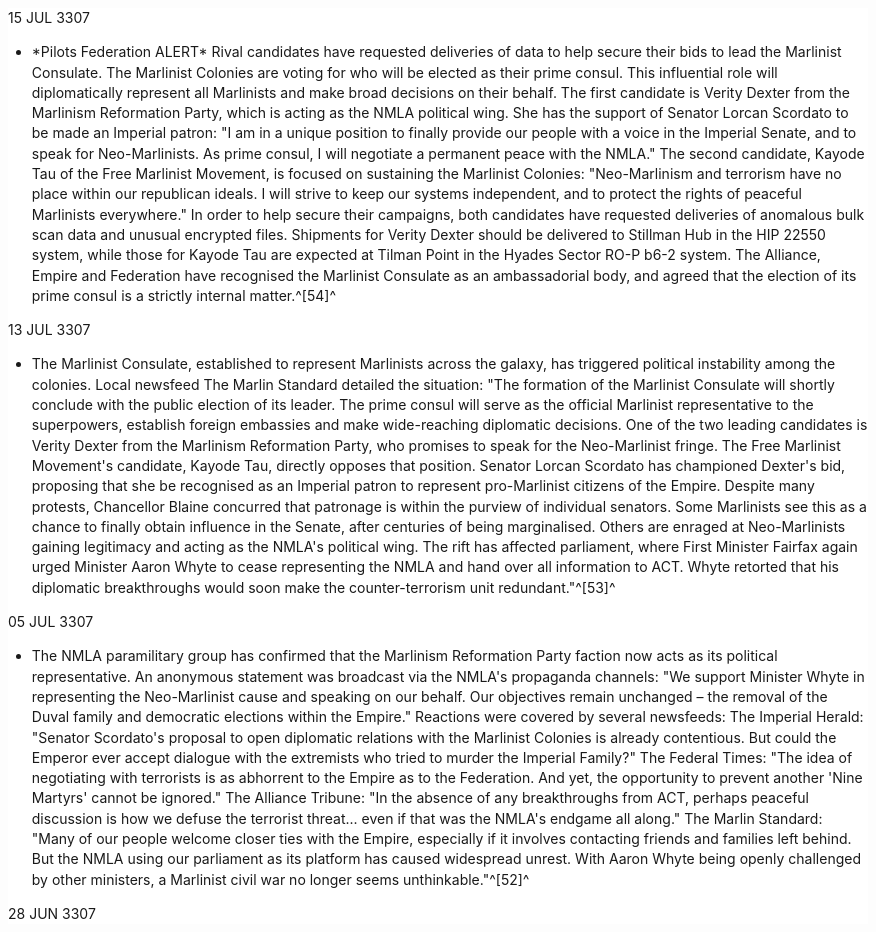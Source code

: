15 JUL 3307

- \*Pilots Federation ALERT\*
Rival candidates have requested deliveries of data to help secure their bids to lead the Marlinist Consulate. The Marlinist Colonies are voting for who will be elected as their prime consul. This influential role will diplomatically represent all Marlinists and make broad decisions on their behalf. The first candidate is Verity Dexter from the Marlinism Reformation Party, which is acting as the NMLA political wing. She has the support of Senator Lorcan Scordato to be made an Imperial patron: "I am in a unique position to finally provide our people with a voice in the Imperial Senate, and to speak for Neo-Marlinists. As prime consul, I will negotiate a permanent peace with the NMLA." The second candidate, Kayode Tau of the Free Marlinist Movement, is focused on sustaining the Marlinist Colonies: "Neo-Marlinism and terrorism have no place within our republican ideals. I will strive to keep our systems independent, and to protect the rights of peaceful Marlinists everywhere." In order to help secure their campaigns, both candidates have requested deliveries of anomalous bulk scan data and unusual encrypted files. Shipments for Verity Dexter should be delivered to Stillman Hub in the HIP 22550 system, while those for Kayode Tau are expected at Tilman Point in the Hyades Sector RO-P b6-2 system. The Alliance, Empire and Federation have recognised the Marlinist Consulate as an ambassadorial body, and agreed that the election of its prime consul is a strictly internal matter.^[54]^

13 JUL 3307

- The Marlinist Consulate, established to represent Marlinists across the galaxy, has triggered political instability among the colonies. Local newsfeed The Marlin Standard detailed the situation: "The formation of the Marlinist Consulate will shortly conclude with the public election of its leader. The prime consul will serve as the official Marlinist representative to the superpowers, establish foreign embassies and make wide-reaching diplomatic decisions. One of the two leading candidates is Verity Dexter from the Marlinism Reformation Party, who promises to speak for the Neo-Marlinist fringe. The Free Marlinist Movement's candidate, Kayode Tau, directly opposes that position. Senator Lorcan Scordato has championed Dexter's bid, proposing that she be recognised as an Imperial patron to represent pro-Marlinist citizens of the Empire. Despite many protests, Chancellor Blaine concurred that patronage is within the purview of individual senators. Some Marlinists see this as a chance to finally obtain influence in the Senate, after centuries of being marginalised. Others are enraged at Neo-Marlinists gaining legitimacy and acting as the NMLA's political wing. The rift has affected parliament, where First Minister Fairfax again urged Minister Aaron Whyte to cease representing the NMLA and hand over all information to ACT. Whyte retorted that his diplomatic breakthroughs would soon make the counter-terrorism unit redundant."^[53]^

05 JUL 3307

- The NMLA paramilitary group has confirmed that the Marlinism Reformation Party faction now acts as its political representative. An anonymous statement was broadcast via the NMLA's propaganda channels: "We support Minister Whyte in representing the Neo-Marlinist cause and speaking on our behalf. Our objectives remain unchanged – the removal of the Duval family and democratic elections within the Empire." Reactions were covered by several newsfeeds:
The Imperial Herald: "Senator Scordato's proposal to open diplomatic relations with the Marlinist Colonies is already contentious. But could the Emperor ever accept dialogue with the extremists who tried to murder the Imperial Family?"
The Federal Times: "The idea of negotiating with terrorists is as abhorrent to the Empire as to the Federation. And yet, the opportunity to prevent another 'Nine Martyrs' cannot be ignored."
The Alliance Tribune: "In the absence of any breakthroughs from ACT, perhaps peaceful discussion is how we defuse the terrorist threat... even if that was the NMLA's endgame all along."
The Marlin Standard: "Many of our people welcome closer ties with the Empire, especially if it involves contacting friends and families left behind. But the NMLA using our parliament as its platform has caused widespread unrest. With Aaron Whyte being openly challenged by other ministers, a Marlinist civil war no longer seems unthinkable."^[52]^

28 JUN 3307

